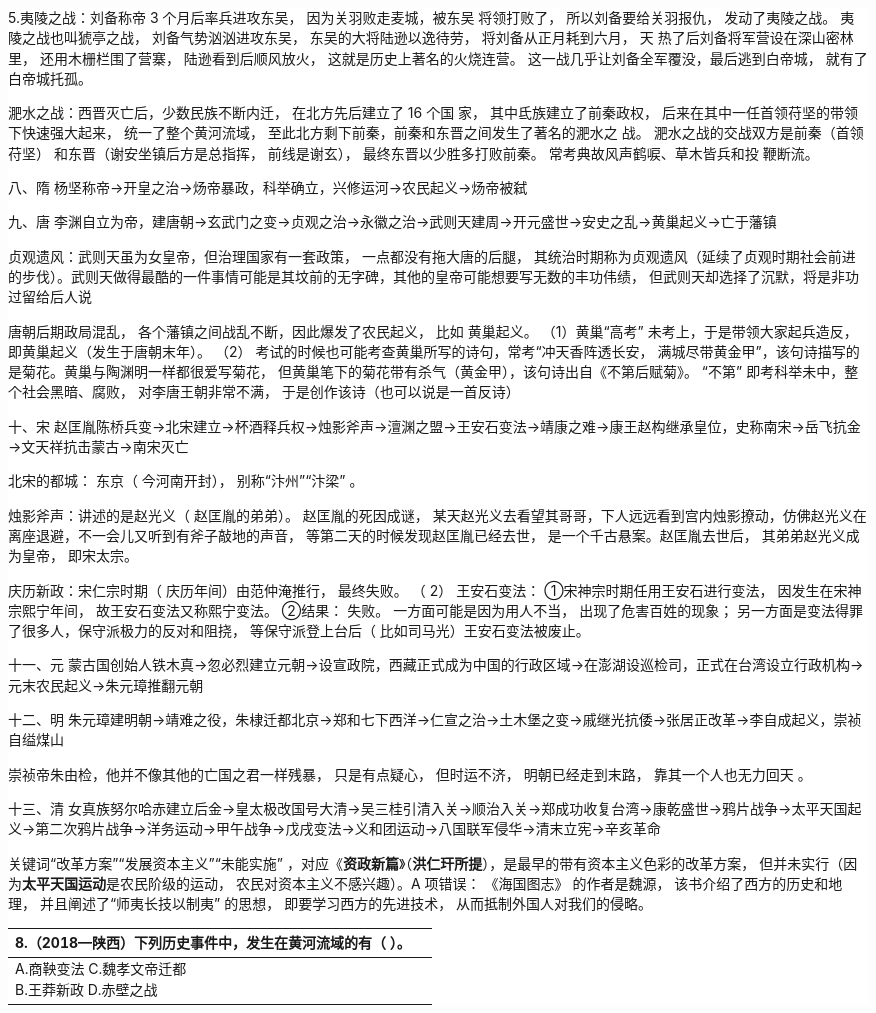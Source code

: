 5.夷陵之战：刘备称帝 3 个月后率兵进攻东吴， 因为关羽败走麦城，被东吴
将领打败了， 所以刘备要给关羽报仇， 发动了夷陵之战。 夷陵之战也叫猇亭之战，
刘备气势汹汹进攻东吴， 东吴的大将陆逊以逸待劳， 将刘备从正月耗到六月， 天
热了后刘备将军营设在深山密林里， 还用木栅栏围了营寨， 陆逊看到后顺风放火，
这就是历史上著名的火烧连营。 这一战几乎让刘备全军覆没，最后逃到白帝城，
就有了白帝城托孤。  

淝水之战：西晋灭亡后，少数民族不断内迁， 在北方先后建立了 16 个国
家， 其中氐族建立了前秦政权， 后来在其中一任首领苻坚的带领下快速强大起来，
统一了整个黄河流域， 至此北方剩下前秦，前秦和东晋之间发生了著名的淝水之
战。 淝水之战的交战双方是前秦（首领苻坚） 和东晋（谢安坐镇后方是总指挥，
前线是谢玄）， 最终东晋以少胜多打败前秦。 常考典故风声鹤唳、草木皆兵和投
鞭断流。  

八、隋
杨坚称帝→开皇之治→炀帝暴政，科举确立，兴修运河→农民起义→炀帝被弑

九、唐
李渊自立为帝，建唐朝→玄武门之变→贞观之治→永徽之治→武则天建周→开元盛世→安史之乱→黄巢起义→亡于藩镇

贞观遗风：武则天虽为女皇帝，但治理国家有一套政策， 一点都没有拖大唐的后腿， 其统治时期称为贞观遗风（延续了贞观时期社会前进的步伐）。武则天做得最酷的一件事情可能是其坟前的无字碑，其他的皇帝可能想要写无数的丰功伟绩， 但武则天却选择了沉默，将是非功过留给后人说  

唐朝后期政局混乱， 各个藩镇之间战乱不断，因此爆发了农民起义， 比如
黄巢起义。
（1）黄巢“高考” 未考上，于是带领大家起兵造反， 即黄巢起义（发生于唐朝末年）。
（2） 考试的时候也可能考查黄巢所写的诗句，常考“冲天香阵透长安， 满城尽带黄金甲”，该句诗描写的是菊花。黄巢与陶渊明一样都很爱写菊花， 但黄巢笔下的菊花带有杀气（黄金甲），该句诗出自《不第后赋菊》。 “不第” 即考科举未中，整个社会黑暗、腐败， 对李唐王朝非常不满， 于是创作该诗（也可以说是一首反诗）  

十、宋
赵匡胤陈桥兵变→北宋建立→杯酒释兵权→烛影斧声→澶渊之盟→王安石变法→靖康之难→康王赵构继承皇位，史称南宋→岳飞抗金→文天祥抗击蒙古→南宋灭亡

北宋的都城： 东京（ 今河南开封）， 别称“汴州”“汴梁” 。  

烛影斧声：讲述的是赵光义（ 赵匡胤的弟弟）。 赵匡胤的死因成谜， 某天赵光义去看望其哥哥，下人远远看到宫内烛影撩动，仿佛赵光义在离座退避，不一会儿又听到有斧子敲地的声音， 等第二天的时候发现赵匡胤已经去世， 是一个千古悬案。赵匡胤去世后， 其弟弟赵光义成为皇帝， 即宋太宗。  

庆历新政：宋仁宗时期（ 庆历年间）由范仲淹推行， 最终失败。
（ 2） 王安石变法：
①宋神宗时期任用王安石进行变法， 因发生在宋神宗熙宁年间， 故王安石变法又称熙宁变法。
②结果： 失败。 一方面可能是因为用人不当， 出现了危害百姓的现象； 另一方面是变法得罪了很多人，保守派极力的反对和阻挠， 等保守派登上台后（ 比如司马光）王安石变法被废止。  

十一、元
蒙古国创始人铁木真→忽必烈建立元朝→设宣政院，西藏正式成为中国的行政区域→在澎湖设巡检司，正式在台湾设立行政机构→元末农民起义→朱元璋推翻元朝

十二、明
朱元璋建明朝→靖难之役，朱棣迁都北京→郑和七下西洋→仁宣之治→土木堡之变→戚继光抗倭→张居正改革→李自成起义，崇祯自缢煤山

崇祯帝朱由检，他并不像其他的亡国之君一样残暴， 只是有点疑心， 但时运不济， 明朝已经走到末路， 靠其一个人也无力回天 。

十三、清
女真族努尔哈赤建立后金→皇太极改国号大清→吴三桂引清入关→顺治入关→郑成功收复台湾→康乾盛世→鸦片战争→太平天国起义→第二次鸦片战争→洋务运动→甲午战争→戊戌变法→义和团运动→八国联军侵华→清末立宪→辛亥革命        

关键词“改革方案”“发展资本主义”“未能实施” ，对应《**资政新篇**》（**洪仁玕所提**），是最早的带有资本主义色彩的改革方案， 但并未实行（因为**太平天国运动**是农民阶级的运动， 农民对资本主义不感兴趣）。A 项错误： 《海国图志》 的作者是魏源， 该书介绍了西方的历史和地理， 并且阐述了“师夷长技以制夷” 的思想， 即要学习西方的先进技术， 从而抵制外国人对我们的侵略。    

| 8.（2018—陕西）下列历史事件中，发生在黄河流域的有（ ）。 |      |
| -------------------------------------------------------- | ---- |
| A.商鞅变法  C.魏孝文帝迁都<br />B.王莽新政 D.赤壁之战    |      |
